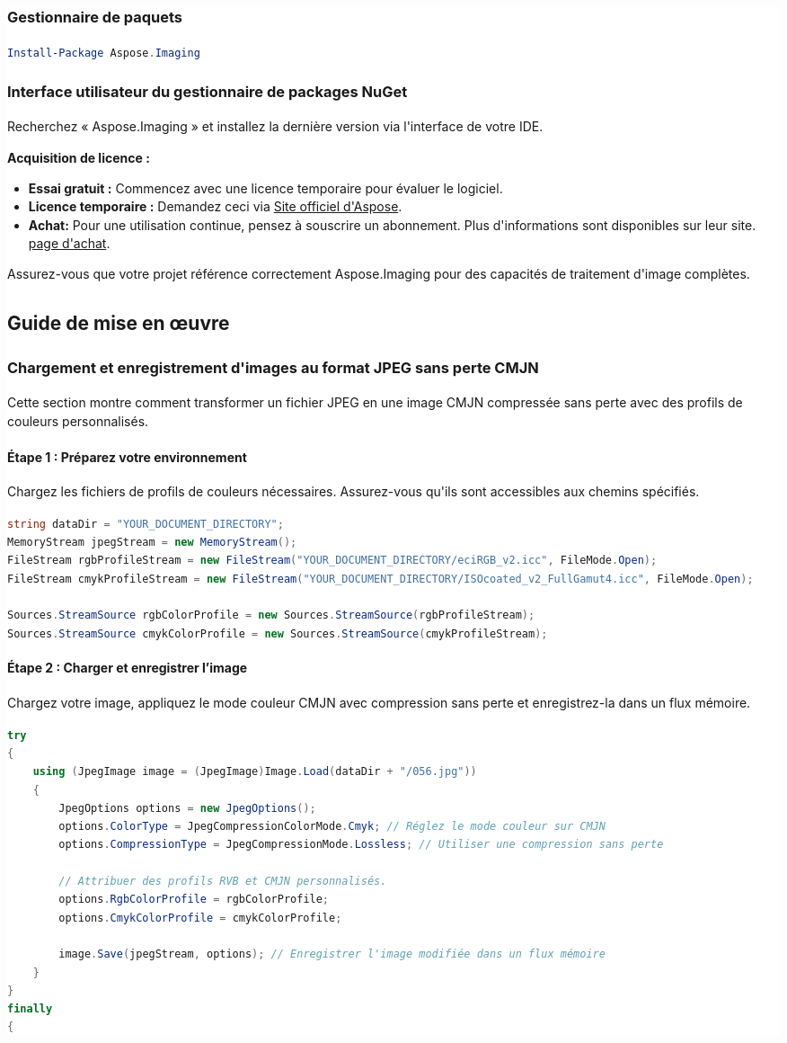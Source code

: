 ### Gestionnaire de paquets
```powershell
Install-Package Aspose.Imaging
```

### Interface utilisateur du gestionnaire de packages NuGet
Recherchez « Aspose.Imaging » et installez la dernière version via l'interface de votre IDE.

**Acquisition de licence :**
- **Essai gratuit :** Commencez avec une licence temporaire pour évaluer le logiciel.
- **Licence temporaire :** Demandez ceci via [Site officiel d'Aspose](https://purchase.aspose.com/temporary-license/).
- **Achat:** Pour une utilisation continue, pensez à souscrire un abonnement. Plus d'informations sont disponibles sur leur site. [page d'achat](https://purchase.aspose.com/buy).

Assurez-vous que votre projet référence correctement Aspose.Imaging pour des capacités de traitement d'image complètes.

## Guide de mise en œuvre

### Chargement et enregistrement d'images au format JPEG sans perte CMJN

Cette section montre comment transformer un fichier JPEG en une image CMJN compressée sans perte avec des profils de couleurs personnalisés.

#### Étape 1 : Préparez votre environnement
Chargez les fichiers de profils de couleurs nécessaires. Assurez-vous qu'ils sont accessibles aux chemins spécifiés.

```csharp
string dataDir = "YOUR_DOCUMENT_DIRECTORY";
MemoryStream jpegStream = new MemoryStream();
FileStream rgbProfileStream = new FileStream("YOUR_DOCUMENT_DIRECTORY/eciRGB_v2.icc", FileMode.Open);
FileStream cmykProfileStream = new FileStream("YOUR_DOCUMENT_DIRECTORY/ISOcoated_v2_FullGamut4.icc", FileMode.Open);

Sources.StreamSource rgbColorProfile = new Sources.StreamSource(rgbProfileStream);
Sources.StreamSource cmykColorProfile = new Sources.StreamSource(cmykProfileStream);
```

#### Étape 2 : Charger et enregistrer l’image
Chargez votre image, appliquez le mode couleur CMJN avec compression sans perte et enregistrez-la dans un flux mémoire.

```csharp
try
{
    using (JpegImage image = (JpegImage)Image.Load(dataDir + "/056.jpg"))
    {
        JpegOptions options = new JpegOptions();
        options.ColorType = JpegCompressionColorMode.Cmyk; // Réglez le mode couleur sur CMJN
        options.CompressionType = JpegCompressionMode.Lossless; // Utiliser une compression sans perte

        // Attribuer des profils RVB et CMJN personnalisés.
        options.RgbColorProfile = rgbColorProfile;
        options.CmykColorProfile = cmykColorProfile;

        image.Save(jpegStream, options); // Enregistrer l'image modifiée dans un flux mémoire
    }
}
finally
{
```